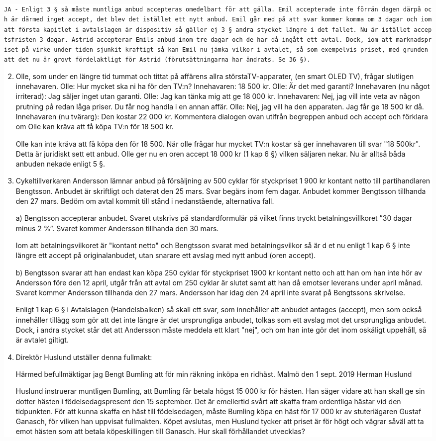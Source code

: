 	JA - Enligt 3 § så måste muntliga anbud accepteras omedelbart för att gälla. Emil accepterade inte förrän dagen därpå och är därmed inget accept, det blev det istället ett nytt anbud. Emil går med på att svar kommer komma om 3 dagar och iom att första kapitlet i avtalslagen är dispositiv så gäller ej 3 § andra stycket längre i det fallet. Nu är istället acceptsfristen 3 dagar. Astrid accepterar Emils anbud inom tre dagar och de har då ingått ett avtal. Dock, iom att marknadspriset på virke under tiden sjunkit kraftigt så kan Emil nu jämka vilkor i avtalet, så som exempelvis priset, med grunden att det nu är grovt fördelaktligt för Astrid (förutsättningarna har ändrats. Se 36 §). 

2. Olle, som under en längre tid tummat och tittat på affärens allra störstaTV-apparater, (en smart OLED TV), frågar slutligen innehavaren. Olle: Hur mycket ska ni ha för den TV:n? Innehavaren: 18 500 kr. Olle: Är det med garanti? Innehavaren (nu något irriterad): Jag säljer inget utan garanti. Olle: Jag kan tänka mig att ge 18 000 kr. Innehavaren: Nej, jag vill inte veta av någon prutning på redan låga priser. Du får nog handla i en annan affär. Olle: Nej, jag vill ha den apparaten. Jag får ge 18 500 kr då. Innehavaren (nu tvärarg): Den kostar 22 000 kr. Kommentera dialogen ovan utifrån begreppen anbud och accept och förklara om Olle kan kräva att få köpa TV:n för 18 500 kr.

	Olle kan inte kräva att få köpa den för 18 500. När olle frågar hur mycket TV:n kostar så ger innehavaren till svar  "18 500kr". Detta är juridiskt sett ett anbud. Olle ger nu en oren accept 18 000 kr (1 kap 6 §) vilken säljaren nekar. Nu är alltså båda anbuden nekade enligt 5 §.

3. Cykeltillverkaren Andersson lämnar anbud på försäljning av 500 cyklar för  styckpriset  1  900  kr  kontant  netto  till  partihandlaren Bengtsson. Anbudet är skriftligt och daterat den 25 mars. Svar begärs inom fem dagar. Anbudet kommer Bengtsson tillhanda den 27 mars. Bedöm om avtal kommit till stånd i nedanstående, alternativa fall.

	a) Bengtsson accepterar anbudet. Svaret utskrivs på standardformulär på vilket finns tryckt betalningsvillkoret ”30 dagar minus 2 %”. Svaret kommer Andersson tillhanda den 30 mars.
	
	Iom att betalningsvilkoret är "kontant netto" och Bengtsson svarat med betalningsvilkor så är d et nu enligt 1 kap 6 §  inte längre ett accept på originalanbudet, utan snarare ett avslag med nytt anbud (oren accept). 
	
	b) Bengtsson svarar att han endast kan köpa 250 cyklar för styckpriset 1900 kr kontant netto och att han om han inte hör av Andersson före den 12 april, utgår från att avtal om 250 cyklar är slutet samt att han då emotser leverans under april månad. Svaret kommer Andersson tillhanda den 27 mars. Andersson har idag den 24 april inte svarat på Bengtssons skrivelse. 
	
	Enligt 1 kap 6 § i  Avtalslagen (Handelsbalken) så skall ett svar, som innehåller att anbudet antages (accept), men som också innehåller tillägg som gör att det inte längre är det ursprungliga anbudet, tolkas som ett avslag mot det ursprungliga anbudet. Dock, i andra stycket står det att Andersson måste meddela ett klart "nej", och om han inte gör det inom oskäligt uppehåll, så är avtalet giltigt.

4. Direktör Huslund utställer denna fullmakt:

	Härmed befullmäktigar jag Bengt Bumling att för min räkning inköpa en ridhäst. Malmö den 1 sept. 2019 Herman Huslund

	Huslund  instruerar  muntligen  Bumling,  att  Bumling  får  betala  högst 15 000 kr för hästen.  Han  säger vidare  att  han  skall  ge  sin  dotter hästen i födelsedagspresent den 15 september. Det är emellertid svårt att  skaffa  fram  ordentliga  hästar  vid  den  tidpunkten.  För att kunna skaffa  en  häst  till  födelsedagen,  måste  Bumling  köpa  en  häst  för 17 000 kr av stuteriägaren Gustaf Ganasch, för vilken han uppvisat fullmakten. Köpet avslutas, men Huslund tycker att priset är för högt och vägrar såväl att ta emot hästen som att betala köpeskillingen till Ganasch. Hur skall förhållandet utvecklas?
